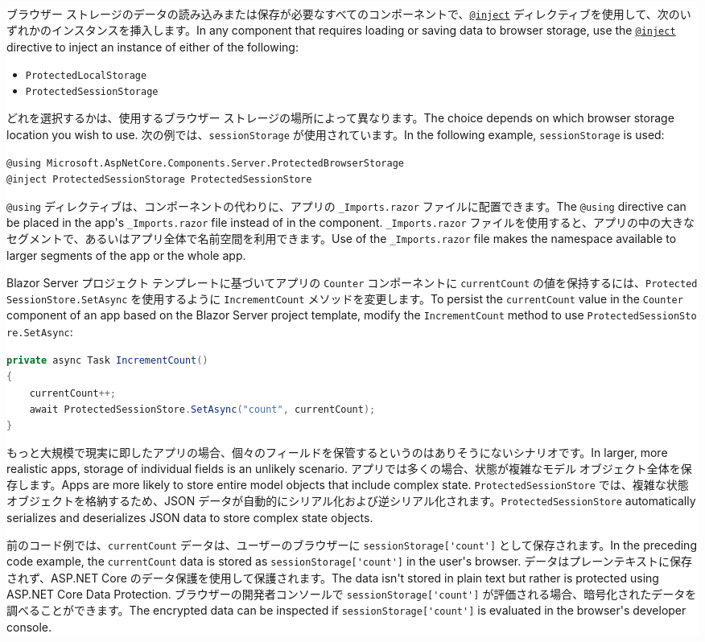 <span data-ttu-id="4d9e7-270">ブラウザー ストレージのデータの読み込みまたは保存が必要なすべてのコンポーネントで、[`@inject`](xref:mvc/views/razor#inject) ディレクティブを使用して、次のいずれかのインスタンスを挿入します。</span><span class="sxs-lookup"><span data-stu-id="4d9e7-270">In any component that requires loading or saving data to browser storage, use the [`@inject`](xref:mvc/views/razor#inject) directive to inject an instance of either of the following:</span></span>

* `ProtectedLocalStorage`
* `ProtectedSessionStorage`

<span data-ttu-id="4d9e7-271">どれを選択するかは、使用するブラウザー ストレージの場所によって異なります。</span><span class="sxs-lookup"><span data-stu-id="4d9e7-271">The choice depends on which browser storage location you wish to use.</span></span> <span data-ttu-id="4d9e7-272">次の例では、`sessionStorage` が使用されています。</span><span class="sxs-lookup"><span data-stu-id="4d9e7-272">In the following example, `sessionStorage` is used:</span></span>

```razor
@using Microsoft.AspNetCore.Components.Server.ProtectedBrowserStorage
@inject ProtectedSessionStorage ProtectedSessionStore
```

<span data-ttu-id="4d9e7-273">`@using` ディレクティブは、コンポーネントの代わりに、アプリの `_Imports.razor` ファイルに配置できます。</span><span class="sxs-lookup"><span data-stu-id="4d9e7-273">The `@using` directive can be placed in the app's `_Imports.razor` file instead of in the component.</span></span> <span data-ttu-id="4d9e7-274">`_Imports.razor` ファイルを使用すると、アプリの中の大きなセグメントで、あるいはアプリ全体で名前空間を利用できます。</span><span class="sxs-lookup"><span data-stu-id="4d9e7-274">Use of the `_Imports.razor` file makes the namespace available to larger segments of the app or the whole app.</span></span>

<span data-ttu-id="4d9e7-275">Blazor Server プロジェクト テンプレートに基づいてアプリの `Counter` コンポーネントに `currentCount` の値を保持するには、`ProtectedSessionStore.SetAsync` を使用するように `IncrementCount` メソッドを変更します。</span><span class="sxs-lookup"><span data-stu-id="4d9e7-275">To persist the `currentCount` value in the `Counter` component of an app based on the Blazor Server project template, modify the `IncrementCount` method to use `ProtectedSessionStore.SetAsync`:</span></span>

```csharp
private async Task IncrementCount()
{
    currentCount++;
    await ProtectedSessionStore.SetAsync("count", currentCount);
}
```

<span data-ttu-id="4d9e7-276">もっと大規模で現実に即したアプリの場合、個々のフィールドを保管するというのはありそうにないシナリオです。</span><span class="sxs-lookup"><span data-stu-id="4d9e7-276">In larger, more realistic apps, storage of individual fields is an unlikely scenario.</span></span> <span data-ttu-id="4d9e7-277">アプリでは多くの場合、状態が複雑なモデル オブジェクト全体を保存します。</span><span class="sxs-lookup"><span data-stu-id="4d9e7-277">Apps are more likely to store entire model objects that include complex state.</span></span> <span data-ttu-id="4d9e7-278">`ProtectedSessionStore` では、複雑な状態オブジェクトを格納するため、JSON データが自動的にシリアル化および逆シリアル化されます。</span><span class="sxs-lookup"><span data-stu-id="4d9e7-278">`ProtectedSessionStore` automatically serializes and deserializes JSON data to store complex state objects.</span></span>

<span data-ttu-id="4d9e7-279">前のコード例では、`currentCount` データは、ユーザーのブラウザーに `sessionStorage['count']` として保存されます。</span><span class="sxs-lookup"><span data-stu-id="4d9e7-279">In the preceding code example, the `currentCount` data is stored as `sessionStorage['count']` in the user's browser.</span></span> <span data-ttu-id="4d9e7-280">データはプレーンテキストに保存されず、ASP.NET Core のデータ保護を使用して保護されます。</span><span class="sxs-lookup"><span data-stu-id="4d9e7-280">The data isn't stored in plain text but rather is protected using ASP.NET Core Data Protection.</span></span> <span data-ttu-id="4d9e7-281">ブラウザーの開発者コンソールで `sessionStorage['count']` が評価される場合、暗号化されたデータを調べることができます。</span><span class="sxs-lookup"><span data-stu-id="4d9e7-281">The encrypted data can be inspected if `sessionStorage['count']` is evaluated in the browser's developer console.</span></span>
